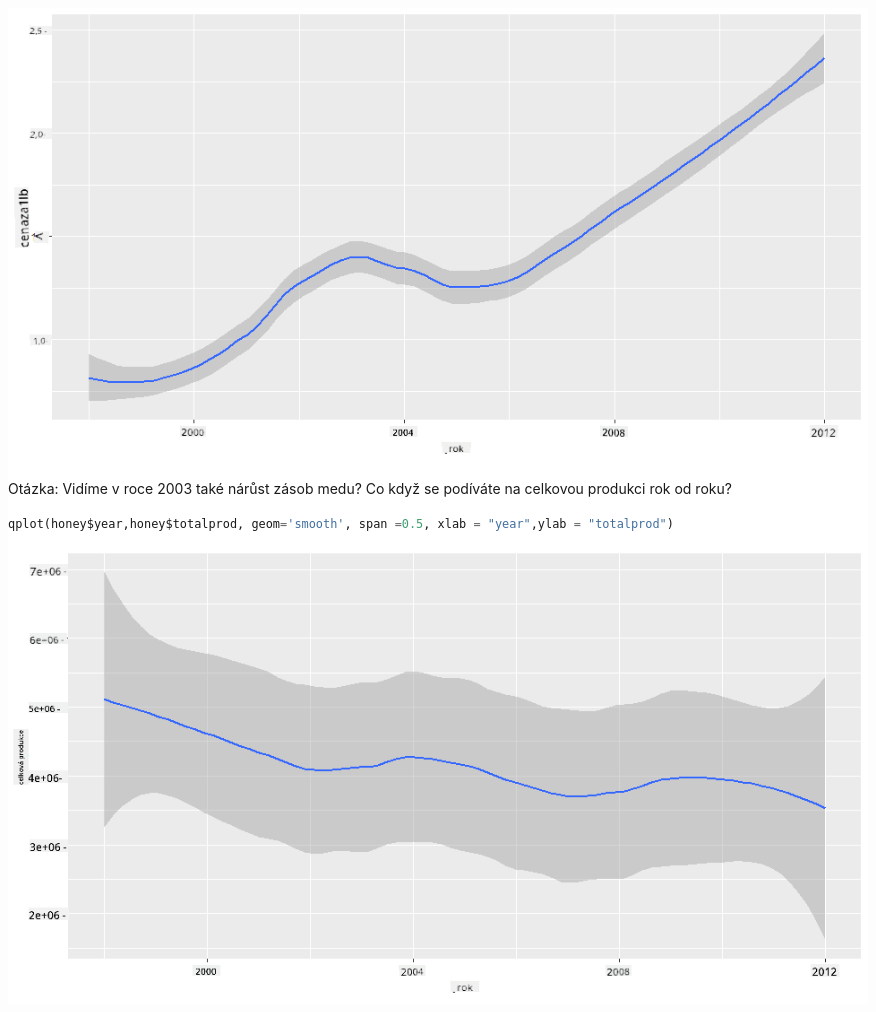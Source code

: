 ![line chart 1](../../../../../translated_images/line1.299b576fbb2a59e60a59e7130030f59836891f90302be084e4e8d14da0562e2a.cs.png)

Otázka: Vidíme v roce 2003 také nárůst zásob medu? Co když se podíváte na celkovou produkci rok od roku?

```python
qplot(honey$year,honey$totalprod, geom='smooth', span =0.5, xlab = "year",ylab = "totalprod")
```

![line chart 2](../../../../../translated_images/line2.3b18fcda7176ceba5b6689eaaabb817d49c965e986f11cac1ae3f424030c34d8.cs.png)

